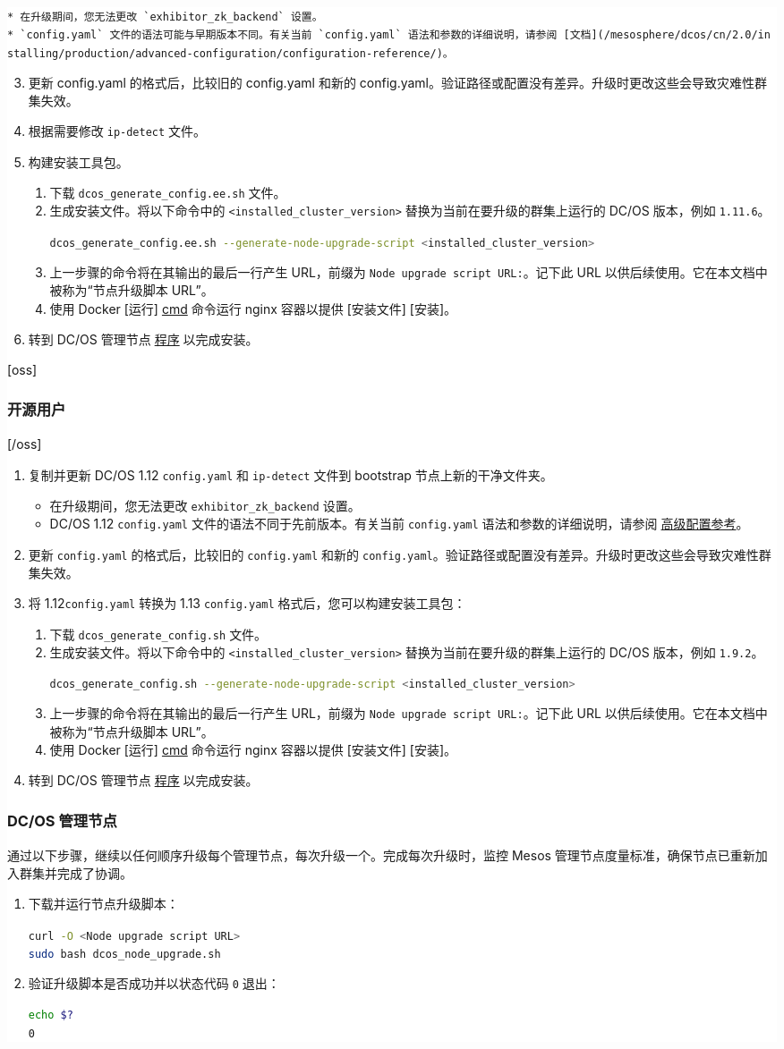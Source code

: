    * 在升级期间，您无法更改 `exhibitor_zk_backend` 设置。
    * `config.yaml` 文件的语法可能与早期版本不同。有关当前 `config.yaml` 语法和参数的详细说明，请参阅 [文档](/mesosphere/dcos/cn/2.0/installing/production/advanced-configuration/configuration-reference/)。
3. 更新 config.yaml 的格式后，比较旧的 config.yaml 和新的 config.yaml。验证路径或配置没有差异。升级时更改这些会导致灾难性群集失效。
4. 根据需要修改 `ip-detect` 文件。
5. 构建安装工具包。

    1. 下载 `dcos_generate_config.ee.sh` 文件。
    2. 生成安装文件。将以下命令中的 `<installed_cluster_version>` 替换为当前在要升级的群集上运行的 DC/OS 版本，例如 `1.11.6`。
        ```bash
        dcos_generate_config.ee.sh --generate-node-upgrade-script <installed_cluster_version>
        ```
    3. 上一步骤的命令将在其输出的最后一行产生 URL，前缀为 `Node upgrade script URL:`。记下此 URL 以供后续使用。它在本文档中被称为“节点升级脚本 URL”。
    4. 使用 Docker [运行] [cmd] 命令运行 nginx 容器以提供 [安装文件] [安装]。

6. 转到 DC/OS 管理节点 [程序](#masters) 以完成安装。


[oss]
### 开源用户
[/oss]

1. 复制并更新 DC/OS 1.12 `config.yaml` 和 `ip-detect` 文件到 bootstrap 节点上新的干净文件夹。

    * 在升级期间，您无法更改 `exhibitor_zk_backend` 设置。
    * DC/OS 1.12 `config.yaml` 文件的语法不同于先前版本。有关当前 `config.yaml` 语法和参数的详细说明，请参阅 [高级配置参考](/mesosphere/dcos/cn/2.0/installing/production/advanced-configuration/configuration-reference/)。

1. 更新 `config.yaml` 的格式后，比较旧的 `config.yaml` 和新的 `config.yaml`。验证路径或配置没有差异。升级时更改这些会导致灾难性群集失效。

1. 将 1.12`config.yaml` 转换为 1.13 `config.yaml` 格式后，您可以构建安装工具包：

    1. 下载 `dcos_generate_config.sh` 文件。
    1. 生成安装文件。将以下命令中的 `<installed_cluster_version>` 替换为当前在要升级的群集上运行的 DC/OS 版本，例如 `1.9.2`。
        ```bash
        dcos_generate_config.sh --generate-node-upgrade-script <installed_cluster_version>
        ```
    1. 上一步骤的命令将在其输出的最后一行产生 URL，前缀为 `Node upgrade script URL:`。记下此 URL 以供后续使用。它在本文档中被称为“节点升级脚本 URL”。
    1. 使用 Docker [运行] [cmd] 命令运行 nginx 容器以提供 [安装文件] [安装]。

1. 转到 DC/OS 管理节点 [程序](#masters) 以完成安装。

### <a name="masters"></a>DC/OS 管理节点

通过以下步骤，继续以任何顺序升级每个管理节点，每次升级一个。完成每次升级时，监控 Mesos 管理节点度量标准，确保节点已重新加入群集并完成了协调。

1. 下载并运行节点升级脚本：
    ```bash
    curl -O <Node upgrade script URL>
    sudo bash dcos_node_upgrade.sh
    ```

1. 验证升级脚本是否成功并以状态代码 `0` 退出：
    ```bash
    echo $?
    0
    ```


[install]: /mesosphere/dcos/cn/2.0/installing/production/deploying-dcos/installation/#custom-build-file
[cmd]: /mesosphere/dcos/cn/2.0/installing/production/deploying-dcos/installation/#nginx-cmd